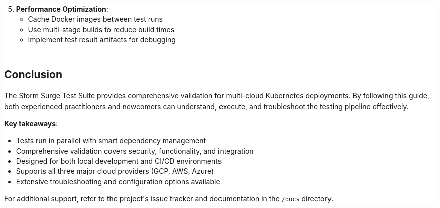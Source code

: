5. **Performance Optimization**:
   - Cache Docker images between test runs
   - Use multi-stage builds to reduce build times
   - Implement test result artifacts for debugging

---

## Conclusion

The Storm Surge Test Suite provides comprehensive validation for multi-cloud Kubernetes deployments. By following this guide, both experienced practitioners and newcomers can understand, execute, and troubleshoot the testing pipeline effectively.

**Key takeaways**:
- Tests run in parallel with smart dependency management
- Comprehensive validation covers security, functionality, and integration
- Designed for both local development and CI/CD environments
- Supports all three major cloud providers (GCP, AWS, Azure)
- Extensive troubleshooting and configuration options available

For additional support, refer to the project's issue tracker and documentation in the `/docs` directory.